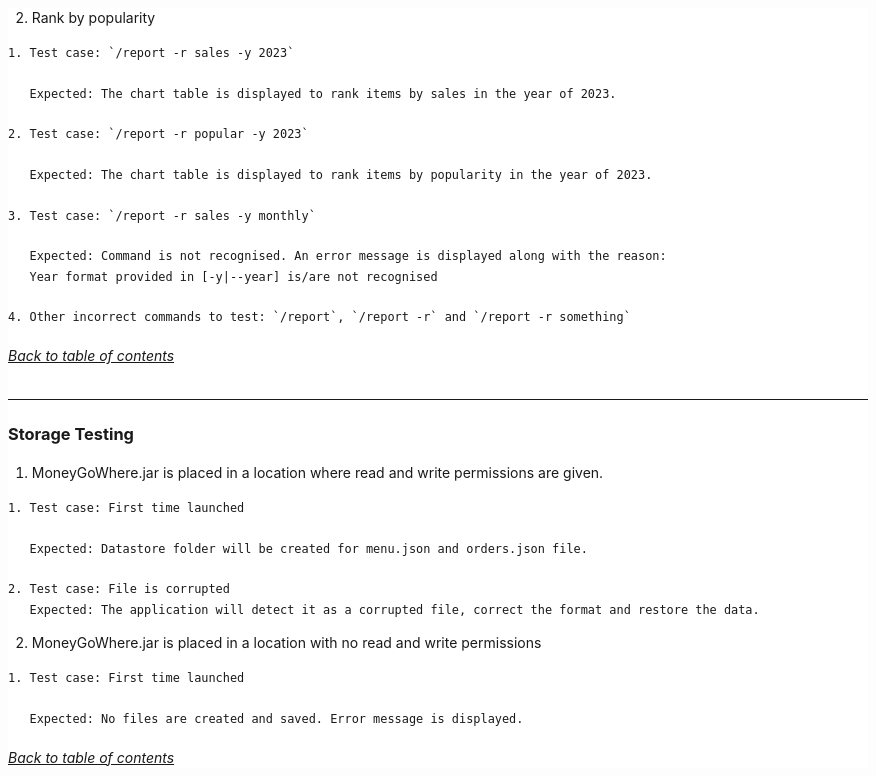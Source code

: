 2. Rank by popularity

```
1. Test case: `/report -r sales -y 2023`

   Expected: The chart table is displayed to rank items by sales in the year of 2023.

2. Test case: `/report -r popular -y 2023`

   Expected: The chart table is displayed to rank items by popularity in the year of 2023.

3. Test case: `/report -r sales -y monthly`

   Expected: Command is not recognised. An error message is displayed along with the reason:
   Year format provided in [-y|--year] is/are not recognised

4. Other incorrect commands to test: `/report`, `/report -r` and `/report -r something`
```

###### [Back to table of contents](#table-of-contents)

<hr>

### Storage Testing

1. MoneyGoWhere.jar is placed in a location where read and write permissions are given.

```
1. Test case: First time launched

   Expected: Datastore folder will be created for menu.json and orders.json file.

2. Test case: File is corrupted
   Expected: The application will detect it as a corrupted file, correct the format and restore the data.
```

2. MoneyGoWhere.jar is placed in a location with no read and write permissions

```
1. Test case: First time launched

   Expected: No files are created and saved. Error message is displayed.
```

###### [Back to table of contents](#table-of-contents)

